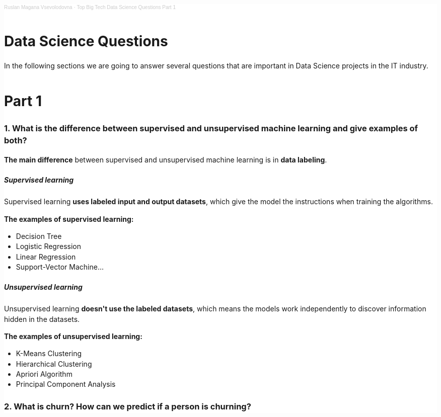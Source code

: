 

<iframe width="100%" height="300" scrolling="no" frameborder="no" allow="autoplay" src="https://w.soundcloud.com/player/?url=https%3A//api.soundcloud.com/tracks/1311652168&color=%23ff5500&auto_play=false&hide_related=false&show_comments=true&show_user=true&show_reposts=false&show_teaser=true&visual=true"></iframe><div style="font-size: 10px; color: #cccccc;line-break: anywhere;word-break: normal;overflow: hidden;white-space: nowrap;text-overflow: ellipsis; font-family: Interstate,Lucida Grande,Lucida Sans Unicode,Lucida Sans,Garuda,Verdana,Tahoma,sans-serif;font-weight: 100;"><a href="https://soundcloud.com/ruslanmv" title="Ruslan Magana Vsevolodovna" target="_blank" style="color: #cccccc; text-decoration: none;">Ruslan Magana Vsevolodovna</a> · <a href="https://soundcloud.com/ruslanmv/top_big_tech_data_science_questions_part_1" title="Top Big Tech Data Science Questions Part 1" target="_blank" style="color: #cccccc; text-decoration: none;">Top Big Tech Data Science Questions Part 1</a></div>

# Data Science Questions 

In the following sections we are going to answer several questions that are important in Data Science projects in the IT industry.

# Part 1 

### 1. What is the difference between supervised and unsupervised machine learning and give examples of both?

**The main difference** between supervised and unsupervised machine learning is in **data labeling**.

##### Supervised learning

Supervised learning **uses labeled input and output datasets**, which give the model the instructions when training the algorithms.

**The examples of supervised learning:**

- Decision Tree
- Logistic Regression
- Linear Regression
- Support-Vector Machine...

##### Unsupervised learning

Unsupervised learning **doesn't use the labeled datasets**, which means the models work independently to discover information hidden in the datasets.

**The examples of unsupervised learning:**

- K-Means Clustering
- Hierarchical Clustering
- Apriori Algorithm
- Principal Component Analysis

### 2. What is churn? How can we predict if a person is churning?
